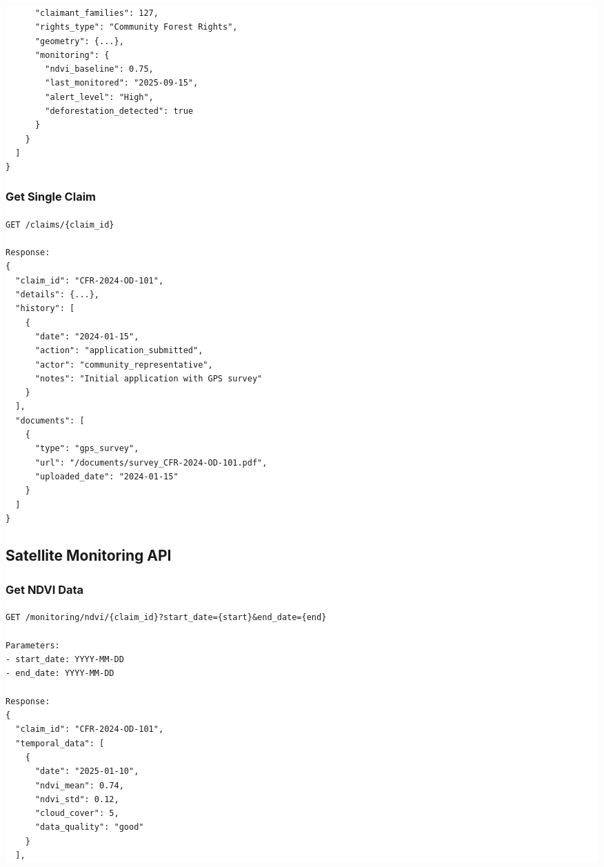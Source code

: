 ```http
      "claimant_families": 127,
      "rights_type": "Community Forest Rights",
      "geometry": {...},
      "monitoring": {
        "ndvi_baseline": 0.75,
        "last_monitored": "2025-09-15",
        "alert_level": "High",
        "deforestation_detected": true
      }
    }
  ]
}
```

### Get Single Claim
```http
GET /claims/{claim_id}

Response:
{
  "claim_id": "CFR-2024-OD-101",
  "details": {...},
  "history": [
    {
      "date": "2024-01-15",
      "action": "application_submitted",
      "actor": "community_representative",
      "notes": "Initial application with GPS survey"
    }
  ],
  "documents": [
    {
      "type": "gps_survey",
      "url": "/documents/survey_CFR-2024-OD-101.pdf",
      "uploaded_date": "2024-01-15"
    }
  ]
}
```

## Satellite Monitoring API

### Get NDVI Data
```http
GET /monitoring/ndvi/{claim_id}?start_date={start}&end_date={end}

Parameters:
- start_date: YYYY-MM-DD
- end_date: YYYY-MM-DD

Response:
{
  "claim_id": "CFR-2024-OD-101",
  "temporal_data": [
    {
      "date": "2025-01-10",
      "ndvi_mean": 0.74,
      "ndvi_std": 0.12,
      "cloud_cover": 5,
      "data_quality": "good"
    }
  ],
```